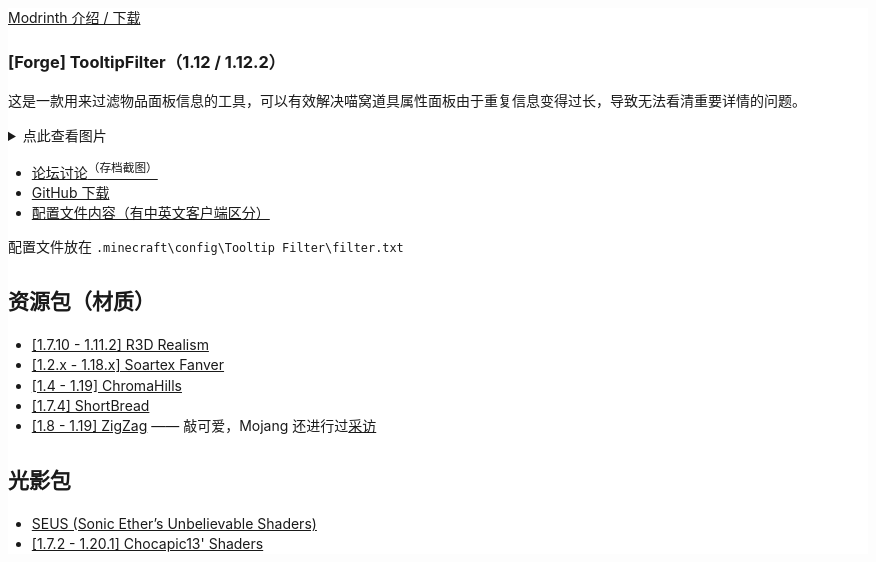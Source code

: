[Modrinth 介绍 / 下载](https://modrinth.com/mod/easiervillagertrading/)

### [Forge] TooltipFilter（1.12 / 1.12.2）

这是一款用来过滤物品面板信息的工具，可以有效解决喵窝道具属性面板由于重复信息变得过长，导致无法看清重要详情的问题。

<details><summary>点此查看图片</summary></details>

- [论坛讨论<sup>（存档截图）</sup>](/assets/images/legacy/nyaabbs/960--.webp ':ignore')
- [GitHub 下载](https://github.com/Librazy/TooltipFilter/releases)
- [配置文件内容（有中英文客户端区分）](https://github.com/Librazy/TooltipFilter/wiki/Some-good-filters)

配置文件放在 `.minecraft\config\Tooltip Filter\filter.txt`

## 资源包（材质）

- [[1.7.10 - 1.11.2] R3D Realism](https://www.minecraftforum.net/forums/mapping-and-modding-java-edition/resource-packs/1241290-r3d-craft-play-minecraft-in-high-definition)
- [[1.2.x - 1.18.x] Soartex Fanver](https://soartex.net/downloads/)
- [[1.4 - 1.19] ChromaHills](https://www.chromahills.com/)
- [[1.7.4] ShortBread](https://www.planetminecraft.com/texture-pack/shortbread--/)
- [[1.8 - 1.19] ZigZag](https://zigzagpack.com/) —— 敲可爱，Mojang 还进行过[采访](https://www.minecraft.net/sv-se/article/zigzag-resource-pack)

## 光影包

- [SEUS (Sonic Ether’s Unbelievable Shaders)](https://www.sonicether.com/seus/)
- [[1.7.2 - 1.20.1] Chocapic13' Shaders](https://www.curseforge.com/minecraft/customization/chocapic13-shaders)
